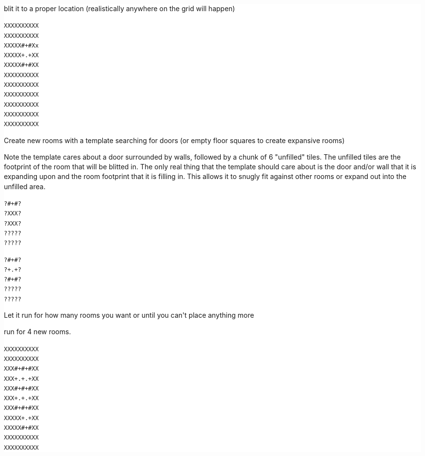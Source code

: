 blit it to a proper location (realistically anywhere on the grid will happen)  

```text
XXXXXXXXXX
XXXXXXXXXX
XXXXX#+#Xx
XXXXX+.+XX
XXXXX#+#XX
XXXXXXXXXX
XXXXXXXXXX
XXXXXXXXXX
XXXXXXXXXX
XXXXXXXXXX
XXXXXXXXXX
```

Create new rooms with a template searching for doors (or empty floor squares to create expansive rooms)  

Note the template cares about a door surrounded by walls, followed by a chunk of 6 "unfilled" tiles. The unfilled tiles are the footprint of the room that will be blitted in. The only real thing that the template should care about is the door and/or wall that it is expanding upon and the room footprint that it is filling in. This allows it to snugly fit against other rooms or expand out into the unfilled area.  

```text
?#+#?
?XXX?
?XXX?
?????
?????
```

```text
?#+#?
?+.+?
?#+#?
?????
?????
```

Let it run for how many rooms you want or until you can't place anything more  

run for 4 new rooms.  

```text
XXXXXXXXXX
XXXXXXXXXX
XXX#+#+#XX
XXX+.+.+XX
XXX#+#+#XX
XXX+.+.+XX
XXX#+#+#XX
XXXXX+.+XX
XXXXX#+#XX
XXXXXXXXXX
XXXXXXXXXX
```
